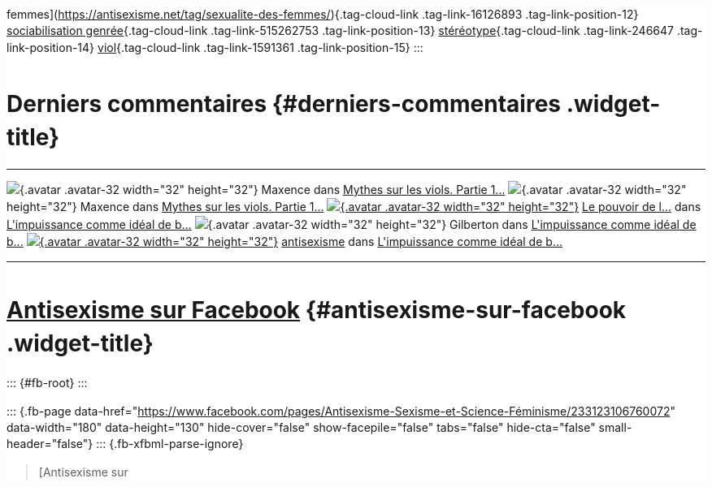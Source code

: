 femmes](https://antisexisme.net/tag/sexualite-des-femmes/){.tag-cloud-link
.tag-link-16126893 .tag-link-position-12} [sociabilisation
genrée](https://antisexisme.net/tag/sociabilisation-genree/){.tag-cloud-link
.tag-link-515262753 .tag-link-position-13}
[stéréotype](https://antisexisme.net/tag/stereotype/){.tag-cloud-link
.tag-link-246647 .tag-link-position-14}
[viol](https://antisexisme.net/tag/viol/){.tag-cloud-link
.tag-link-1591361 .tag-link-position-15}
:::

Derniers commentaires {#derniers-commentaires .widget-title}
=====================

  ------------------------------------------------------------------------------------------------------------------------------------------------------------------------------------ --------------------------------------------------------------------------------------------------------------------------------------------------------------------------------------
  ![](https://2.gravatar.com/avatar/219b543d3f770fe1b7c3fab3e6c777af?s=32&d=retro&r=G){.avatar .avatar-32 width="32" height="32"}                                                      Maxence dans [Mythes sur les viols. Partie 1...](https://antisexisme.net/2011/12/04/mythes-sur-les-viols-partie-1-quels-sont-ces-mythes-qui-y-adhere/#comment-7758)
  ![](https://2.gravatar.com/avatar/219b543d3f770fe1b7c3fab3e6c777af?s=32&d=retro&r=G){.avatar .avatar-32 width="32" height="32"}                                                      Maxence dans [Mythes sur les viols. Partie 1...](https://antisexisme.net/2011/12/04/mythes-sur-les-viols-partie-1-quels-sont-ces-mythes-qui-y-adhere/#comment-7757)
  [![](https://emmaclitdotcom.files.wordpress.com/2017/10/cropped-avatar.png?w=32){.avatar .avatar-32 width="32" height="32"}](http://emmaclit.com/2020/03/22/le-pouvoir-de-lamour/)   [Le pouvoir de l...](http://emmaclit.com/2020/03/22/le-pouvoir-de-lamour/) dans [L'impuissance comme idéal de b...](https://antisexisme.net/2016/02/21/impuissance-05/#comment-7699)
  ![](https://0.gravatar.com/avatar/f4388ff5e4d43db20949f7dd32be82c5?s=32&d=retro&r=G){.avatar .avatar-32 width="32" height="32"}                                                      Gilberton dans [L'impuissance comme idéal de b...](https://antisexisme.net/2017/03/19/douleur-physique/#comment-7678)
  [![](https://0.gravatar.com/avatar/c731be1005243beeefb57b3e2bc4b03c?s=32&d=retro&r=G){.avatar .avatar-32 width="32" height="32"}](https://antisexisme.wordpress.com)                 [antisexisme](https://antisexisme.wordpress.com) dans [L'impuissance comme idéal de b...](https://antisexisme.net/2017/03/19/douleur-physique/#comment-7673)
  ------------------------------------------------------------------------------------------------------------------------------------------------------------------------------------ --------------------------------------------------------------------------------------------------------------------------------------------------------------------------------------

[Antisexisme sur Facebook](https://www.facebook.com/pages/Antisexisme-Sexisme-et-Science-Féminisme/233123106760072) {#antisexisme-sur-facebook .widget-title}
===================================================================================================================

::: {#fb-root}
:::

::: {.fb-page data-href="https://www.facebook.com/pages/Antisexisme-Sexisme-et-Science-Féminisme/233123106760072" data-width="180" data-height="130" hide-cover="false" show-facepile="false" tabs="false" hide-cta="false" small-header="false"}
::: {.fb-xfbml-parse-ignore}
> [Antisexisme sur
